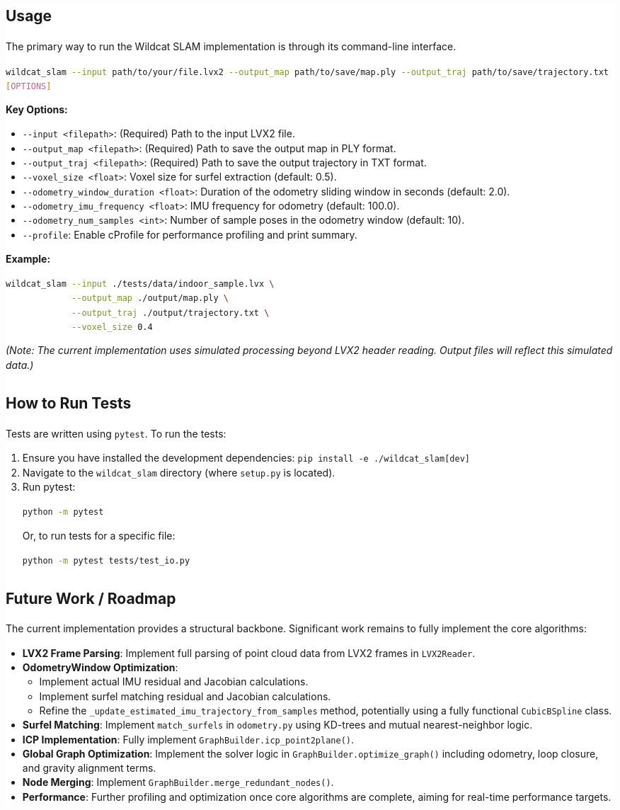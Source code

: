 ## Usage

The primary way to run the Wildcat SLAM implementation is through its command-line interface.

```bash
wildcat_slam --input path/to/your/file.lvx2 --output_map path/to/save/map.ply --output_traj path/to/save/trajectory.txt [OPTIONS]
```

**Key Options:**
*   `--input <filepath>`: (Required) Path to the input LVX2 file.
*   `--output_map <filepath>`: (Required) Path to save the output map in PLY format.
*   `--output_traj <filepath>`: (Required) Path to save the output trajectory in TXT format.
*   `--voxel_size <float>`: Voxel size for surfel extraction (default: 0.5).
*   `--odometry_window_duration <float>`: Duration of the odometry sliding window in seconds (default: 2.0).
*   `--odometry_imu_frequency <float>`: IMU frequency for odometry (default: 100.0).
*   `--odometry_num_samples <int>`: Number of sample poses in the odometry window (default: 10).
*   `--profile`: Enable cProfile for performance profiling and print summary.

**Example:**
```bash
wildcat_slam --input ./tests/data/indoor_sample.lvx \
             --output_map ./output/map.ply \
             --output_traj ./output/trajectory.txt \
             --voxel_size 0.4
```
*(Note: The current implementation uses simulated processing beyond LVX2 header reading. Output files will reflect this simulated data.)*

## How to Run Tests

Tests are written using `pytest`. To run the tests:

1.  Ensure you have installed the development dependencies: `pip install -e ./wildcat_slam[dev]`
2.  Navigate to the `wildcat_slam` directory (where `setup.py` is located).
3.  Run pytest:
    ```bash
    python -m pytest
    ```
    Or, to run tests for a specific file:
    ```bash
    python -m pytest tests/test_io.py
    ```

## Future Work / Roadmap

The current implementation provides a structural backbone. Significant work remains to fully implement the core algorithms:

-   **LVX2 Frame Parsing**: Implement full parsing of point cloud data from LVX2 frames in `LVX2Reader`.
-   **OdometryWindow Optimization**:
    -   Implement actual IMU residual and Jacobian calculations.
    -   Implement surfel matching residual and Jacobian calculations.
    -   Refine the `_update_estimated_imu_trajectory_from_samples` method, potentially using a fully functional `CubicBSpline` class.
-   **Surfel Matching**: Implement `match_surfels` in `odometry.py` using KD-trees and mutual nearest-neighbor logic.
-   **ICP Implementation**: Fully implement `GraphBuilder.icp_point2plane()`.
-   **Global Graph Optimization**: Implement the solver logic in `GraphBuilder.optimize_graph()` including odometry, loop closure, and gravity alignment terms.
-   **Node Merging**: Implement `GraphBuilder.merge_redundant_nodes()`.
-   **Performance**: Further profiling and optimization once core algorithms are complete, aiming for real-time performance targets.
